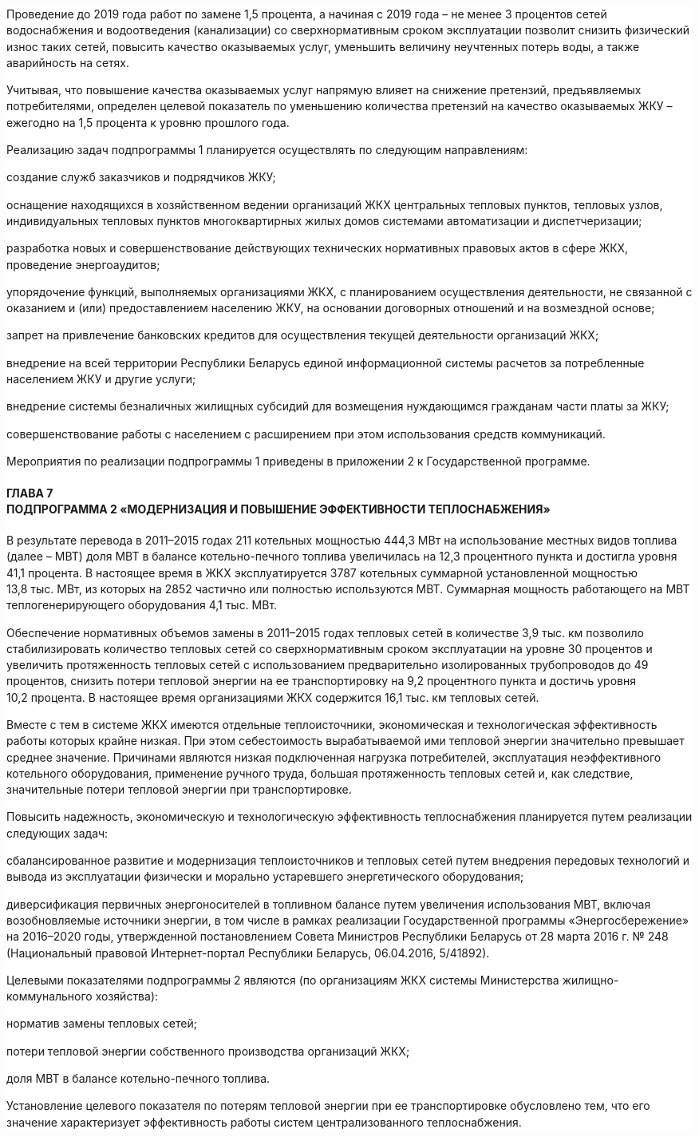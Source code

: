 <p>Проведение до 2019 года работ по замене 1,5 процента, а начиная с 2019 года – не менее 3 процентов сетей водоснабжения и водоотведения (канализации) со сверхнормативным сроком эксплуатации позволит снизить физический износ таких сетей, повысить качество оказываемых услуг, уменьшить величину неучтенных потерь воды, а также аварийность на сетях.</p>
<p>Учитывая, что повышение качества оказываемых услуг напрямую влияет на снижение претензий, предъявляемых потребителями, определен целевой показатель по уменьшению количества претензий на качество оказываемых ЖКУ – ежегодно на 1,5 процента к уровню прошлого года.</p>
<p>Реализацию задач подпрограммы 1 планируется осуществлять по следующим направлениям:</p>
<p>создание служб заказчиков и подрядчиков ЖКУ;</p>
<p>оснащение находящихся в хозяйственном ведении организаций ЖКХ центральных тепловых пунктов, тепловых узлов, индивидуальных тепловых пунктов многоквартирных жилых домов системами автоматизации и диспетчеризации;</p>
<p>разработка новых и совершенствование действующих технических нормативных правовых актов в сфере ЖКХ, проведение энергоаудитов;</p>
<p>упорядочение функций, выполняемых организациями ЖКХ, с планированием осуществления деятельности, не связанной с оказанием и (или) предоставлением населению ЖКУ, на основании договорных отношений и на возмездной основе;</p>
<p>запрет на привлечение банковских кредитов для осуществления текущей деятельности организаций ЖКХ;</p>
<p>внедрение на всей территории Республики Беларусь единой информационной системы расчетов за потребленные населением ЖКУ и другие услуги;</p>
<p>внедрение системы безналичных жилищных субсидий для возмещения нуждающимся гражданам части платы за ЖКУ;</p>
<p>совершенствование работы с населением с расширением при этом использования средств коммуникаций.</p>
<p>Мероприятия по реализации подпрограммы 1 приведены в приложении 2 к Государственной программе.</p>
<h4>ГЛАВА 7<br>ПОДПРОГРАММА 2 «МОДЕРНИЗАЦИЯ И ПОВЫШЕНИЕ ЭФФЕКТИВНОСТИ ТЕПЛОСНАБЖЕНИЯ»</h4>
<p>В результате перевода в 2011–2015 годах 211 котельных мощностью 444,3 МВт на использование местных видов топлива (далее – МВТ) доля МВТ в балансе котельно-печного топлива увеличилась на 12,3 процентного пункта и достигла уровня 41,1 процента. В настоящее время в ЖКХ эксплуатируется 3787 котельных суммарной установленной мощностью 13,8 тыс. МВт, из которых на 2852 частично или полностью используются МВТ. Суммарная мощность работающего на МВТ теплогенерирующего оборудования 4,1 тыс. МВт.</p>
<p>Обеспечение нормативных объемов замены в 2011–2015 годах тепловых сетей в количестве 3,9 тыс. км позволило стабилизировать количество тепловых сетей со сверхнормативным сроком эксплуатации на уровне 30 процентов и увеличить протяженность тепловых сетей с использованием предварительно изолированных трубопроводов до 49 процентов, снизить потери тепловой энергии на ее транспортировку на 9,2 процентного пункта и достичь уровня 10,2 процента. В настоящее время организациями ЖКХ содержится 16,1 тыс. км тепловых сетей.</p>
<p>Вместе с тем в системе ЖКХ имеются отдельные теплоисточники, экономическая и технологическая эффективность работы которых крайне низкая. При этом себестоимость вырабатываемой ими тепловой энергии значительно превышает среднее значение. Причинами являются низкая подключенная нагрузка потребителей, эксплуатация неэффективного котельного оборудования, применение ручного труда, большая протяженность тепловых сетей и, как следствие, значительные потери тепловой энергии при транспортировке.</p>
<p>Повысить надежность, экономическую и технологическую эффективность теплоснабжения планируется путем реализации следующих задач:</p>
<p>сбалансированное развитие и модернизация теплоисточников и тепловых сетей путем внедрения передовых технологий и вывода из эксплуатации физически и морально устаревшего энергетического оборудования;</p>
<p>диверсификация первичных энергоносителей в топливном балансе путем увеличения использования МВТ, включая возобновляемые источники энергии, в том числе в рамках реализации Государственной программы «Энергосбережение» на 2016–2020 годы, утвержденной постановлением Совета Министров Республики Беларусь от 28 марта 2016 г. № 248 (Национальный правовой Интернет-портал Республики Беларусь, 06.04.2016, 5/41892).</p>
<p>Целевыми показателями подпрограммы 2 являются (по организациям ЖКХ системы Министерства жилищно-коммунального хозяйства):</p>
<p>норматив замены тепловых сетей;</p>
<p>потери тепловой энергии собственного производства организаций ЖКХ;</p>
<p>доля МВТ в балансе котельно-печного топлива.</p>
<p>Установление целевого показателя по потерям тепловой энергии при ее транспортировке обусловлено тем, что его значение характеризует эффективность работы систем централизованного теплоснабжения.</p>